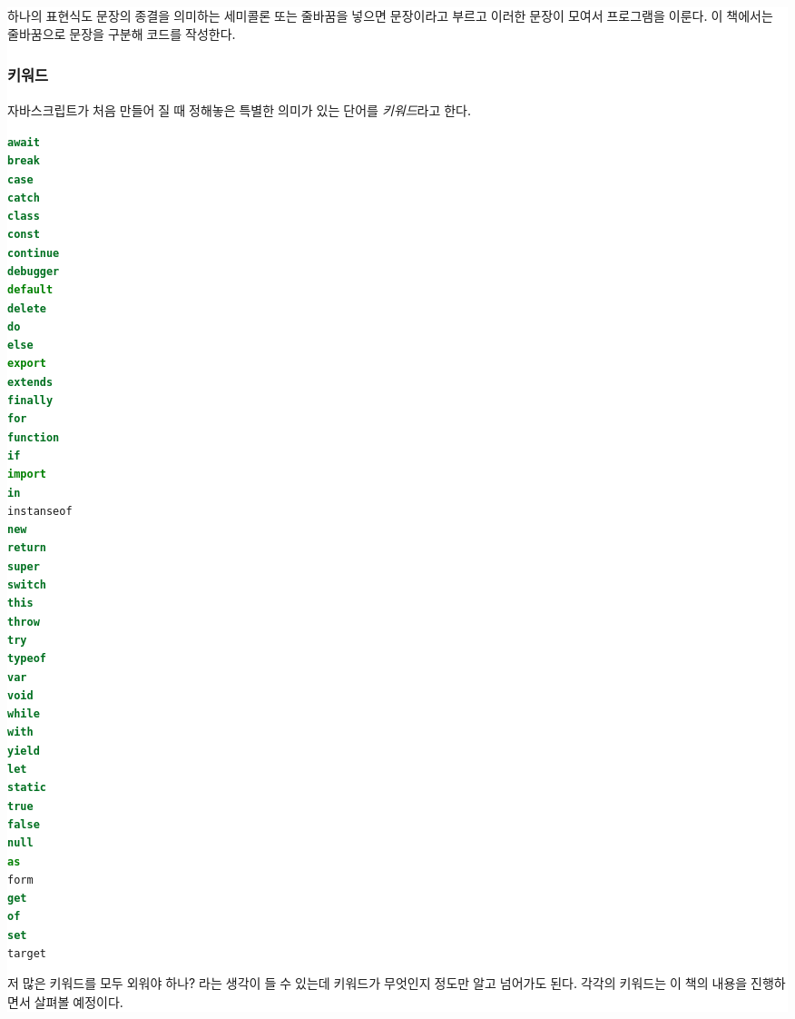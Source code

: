 하나의 표현식도 문장의 종결을 의미하는 세미콜론 또는 줄바꿈을 넣으면 문장이라고 부르고 이러한 문장이 모여서 프로그램을 이룬다. 이 책에서는 줄바꿈으로 문장을 구분해 코드를 작성한다.


### 키워드
자바스크립트가 처음 만들어 질 때 정해놓은 특별한 의미가 있는 단어를 *키워드*라고 한다. 

```javascript
await
break
case
catch
class
const
continue
debugger
default
delete
do
else
export
extends
finally
for
function
if
import
in
instanseof
new
return
super
switch
this
throw
try
typeof
var
void
while
with
yield
let
static
true
false
null
as
form
get
of
set
target
```
저 많은 키워드를 모두 외워야 하나? 라는 생각이 들 수 있는데 키워드가 무엇인지 정도만 알고 넘어가도 된다. 각각의 키워드는 이 책의 내용을 진행하면서 살펴볼 예정이다.
